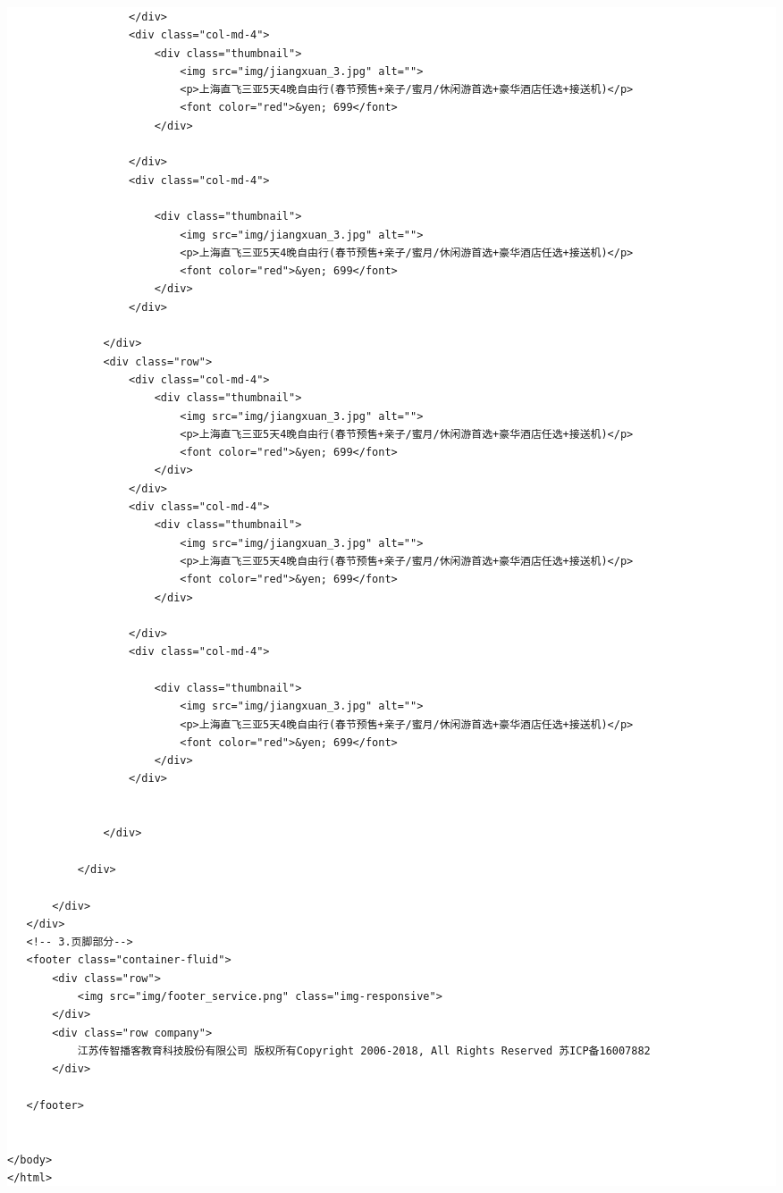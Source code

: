 	                   </div>
	                   <div class="col-md-4">
	                       <div class="thumbnail">
	                           <img src="img/jiangxuan_3.jpg" alt="">
	                           <p>上海直飞三亚5天4晚自由行(春节预售+亲子/蜜月/休闲游首选+豪华酒店任选+接送机)</p>
	                           <font color="red">&yen; 699</font>
	                       </div>
	
	                   </div>
	                   <div class="col-md-4">
	
	                       <div class="thumbnail">
	                           <img src="img/jiangxuan_3.jpg" alt="">
	                           <p>上海直飞三亚5天4晚自由行(春节预售+亲子/蜜月/休闲游首选+豪华酒店任选+接送机)</p>
	                           <font color="red">&yen; 699</font>
	                       </div>
	                   </div>
	
	               </div>
	               <div class="row">
	                   <div class="col-md-4">
	                       <div class="thumbnail">
	                           <img src="img/jiangxuan_3.jpg" alt="">
	                           <p>上海直飞三亚5天4晚自由行(春节预售+亲子/蜜月/休闲游首选+豪华酒店任选+接送机)</p>
	                           <font color="red">&yen; 699</font>
	                       </div>
	                   </div>
	                   <div class="col-md-4">
	                       <div class="thumbnail">
	                           <img src="img/jiangxuan_3.jpg" alt="">
	                           <p>上海直飞三亚5天4晚自由行(春节预售+亲子/蜜月/休闲游首选+豪华酒店任选+接送机)</p>
	                           <font color="red">&yen; 699</font>
	                       </div>
	
	                   </div>
	                   <div class="col-md-4">
	
	                       <div class="thumbnail">
	                           <img src="img/jiangxuan_3.jpg" alt="">
	                           <p>上海直飞三亚5天4晚自由行(春节预售+亲子/蜜月/休闲游首选+豪华酒店任选+接送机)</p>
	                           <font color="red">&yen; 699</font>
	                       </div>
	                   </div>
	
	
	               </div>
	
	           </div>
	
	       </div>
	   </div>
	   <!-- 3.页脚部分-->
	   <footer class="container-fluid">
	       <div class="row">
	           <img src="img/footer_service.png" class="img-responsive">
	       </div>
	       <div class="row company">
	           江苏传智播客教育科技股份有限公司 版权所有Copyright 2006-2018, All Rights Reserved 苏ICP备16007882
	       </div>
	
	   </footer>
	
	
	</body>
	</html>